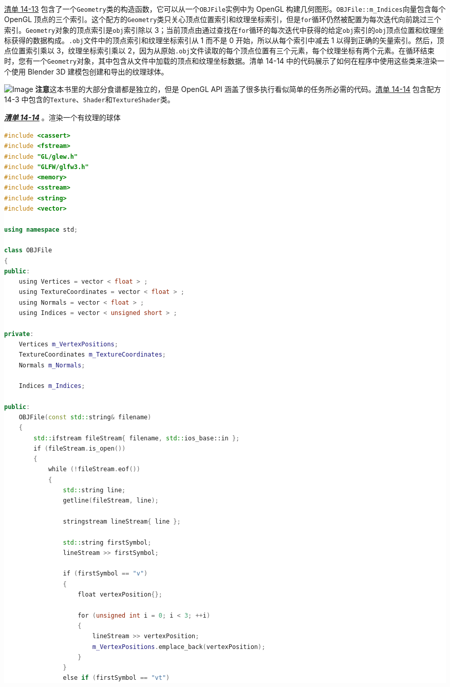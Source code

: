 [清单 14-13](#list13) 包含了一个`Geometry`类的构造函数，它可以从一个`OBJFile`实例中为 OpenGL 构建几何图形。`OBJFile::m_Indices`向量包含每个 OpenGL 顶点的三个索引。这个配方的`Geometry`类只关心顶点位置索引和纹理坐标索引，但是`for`循环仍然被配置为每次迭代向前跳过三个索引。`Geometry`对象的顶点索引是`obj`索引除以 3；当前顶点由通过查找在`for`循环的每次迭代中获得的给定`obj`索引的`obj`顶点位置和纹理坐标获得的数据构成。`.obj`文件中的顶点索引和纹理坐标索引从 1 而不是 0 开始，所以从每个索引中减去 1 以得到正确的矢量索引。然后，顶点位置索引乘以 3，纹理坐标索引乘以 2，因为从原始`.obj`文件读取的每个顶点位置有三个元素，每个纹理坐标有两个元素。在循环结束时，您有一个`Geometry`对象，其中包含从文件中加载的顶点和纹理坐标数据。清单 14-14 中的代码展示了如何在程序中使用这些类来渲染一个使用 Blender 3D 建模包创建和导出的纹理球体。

![Image](img/images/sq.jpg) **注意**这本书里的大部分食谱都是独立的，但是 OpenGL API 涵盖了很多执行看似简单的任务所必需的代码。[清单 14-14](#list14) 包含配方 14-3 中包含的`Texture`、`Shader`和`TextureShader`类。

[***清单 14-14***](#_list14) 。渲染一个有纹理的球体

```cpp
#include <cassert>
#include <fstream>
#include "GL/glew.h"
#include "GLFW/glfw3.h"
#include <memory>
#include <sstream>
#include <string>
#include <vector>

using namespace std;

class OBJFile
{
public:
    using Vertices = vector < float > ;
    using TextureCoordinates = vector < float > ;
    using Normals = vector < float > ;
    using Indices = vector < unsigned short > ;

private:
    Vertices m_VertexPositions;
    TextureCoordinates m_TextureCoordinates;
    Normals m_Normals;

    Indices m_Indices;

public:
    OBJFile(const std::string& filename)
    {
        std::ifstream fileStream{ filename, std::ios_base::in };
        if (fileStream.is_open())
        {
            while (!fileStream.eof())
            {
                std::string line;
                getline(fileStream, line);

                stringstream lineStream{ line };

                std::string firstSymbol;
                lineStream >> firstSymbol;

                if (firstSymbol == "v")
                {
                    float vertexPosition{};

                    for (unsigned int i = 0; i < 3; ++i)
                    {
                        lineStream >> vertexPosition;
                        m_VertexPositions.emplace_back(vertexPosition);
                    }
                }
                else if (firstSymbol == "vt")
```